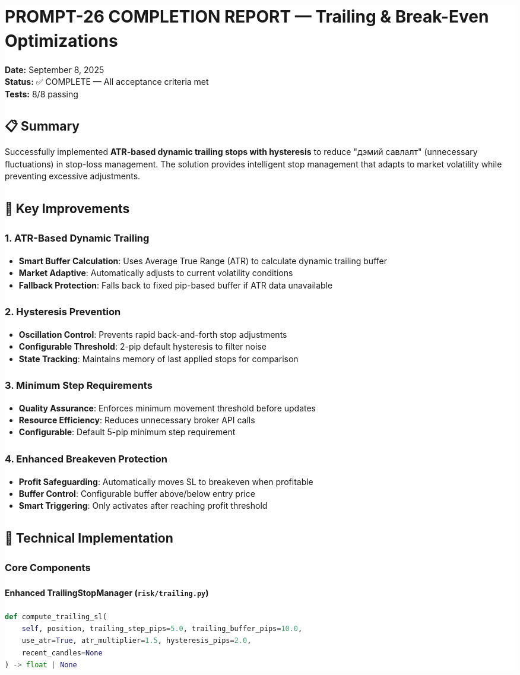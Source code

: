 # PROMPT-26 COMPLETION REPORT — Trailing & Break-Even Optimizations

**Date:** September 8, 2025  
**Status:** ✅ COMPLETE — All acceptance criteria met  
**Tests:** 8/8 passing

## 📋 Summary

Successfully implemented **ATR-based dynamic trailing stops with hysteresis** to reduce "дэмий савлалт" (unnecessary fluctuations) in stop-loss management. The solution provides intelligent stop management that adapts to market volatility while preventing excessive adjustments.

## 🎯 Key Improvements

### 1. **ATR-Based Dynamic Trailing**

- **Smart Buffer Calculation**: Uses Average True Range (ATR) to calculate dynamic trailing buffer
- **Market Adaptive**: Automatically adjusts to current volatility conditions
- **Fallback Protection**: Falls back to fixed pip-based buffer if ATR data unavailable

### 2. **Hysteresis Prevention**

- **Oscillation Control**: Prevents rapid back-and-forth stop adjustments
- **Configurable Threshold**: 2-pip default hysteresis to filter noise
- **State Tracking**: Maintains memory of last applied stops for comparison

### 3. **Minimum Step Requirements**

- **Quality Assurance**: Enforces minimum movement threshold before updates
- **Resource Efficiency**: Reduces unnecessary broker API calls
- **Configurable**: Default 5-pip minimum step requirement

### 4. **Enhanced Breakeven Protection**

- **Profit Safeguarding**: Automatically moves SL to breakeven when profitable
- **Buffer Control**: Configurable buffer above/below entry price
- **Smart Triggering**: Only activates after reaching profit threshold

## 🔧 Technical Implementation

### Core Components

#### **Enhanced TrailingStopManager** (`risk/trailing.py`)

```python
def compute_trailing_sl(
    self, position, trailing_step_pips=5.0, trailing_buffer_pips=10.0,
    use_atr=True, atr_multiplier=1.5, hysteresis_pips=2.0,
    recent_candles=None
) -> float | None
```
